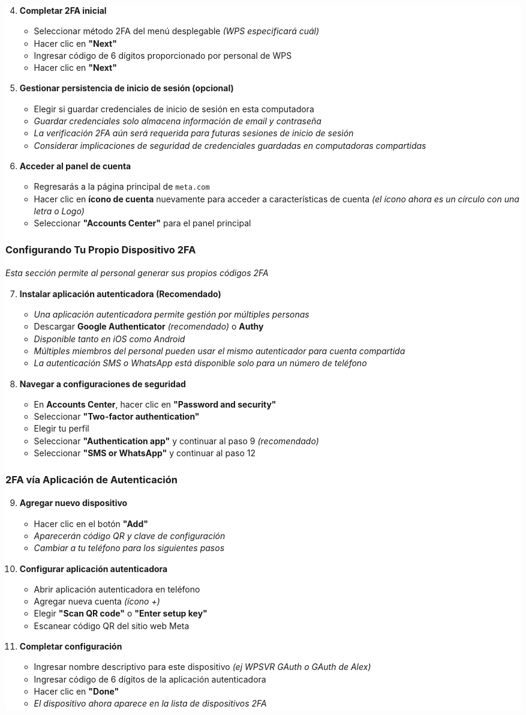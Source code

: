 4. **Completar 2FA inicial**
   - Seleccionar método 2FA del menú desplegable *(WPS especificará cuál)*
   - Hacer clic en **"Next"**
   - Ingresar código de 6 dígitos proporcionado por personal de WPS
   - Hacer clic en **"Next"**

5. **Gestionar persistencia de inicio de sesión (opcional)**
   - Elegir si guardar credenciales de inicio de sesión en esta computadora
   - *Guardar credenciales solo almacena información de email y contraseña*
   - *La verificación 2FA aún será requerida para futuras sesiones de inicio de sesión*
   - *Considerar implicaciones de seguridad de credenciales guardadas en computadoras compartidas*

6. **Acceder al panel de cuenta**
   - Regresarás a la página principal de `meta.com`
   - Hacer clic en **ícono de cuenta** nuevamente para acceder a características de cuenta *(el ícono ahora es un círculo con una letra o Logo)*
   - Seleccionar **"Accounts Center"** para el panel principal

### Configurando Tu Propio Dispositivo 2FA

*Esta sección permite al personal generar sus propios códigos 2FA*

7. **Instalar aplicación autenticadora (Recomendado)**
   - *Una aplicación autenticadora permite gestión por múltiples personas*
   - Descargar **Google Authenticator** *(recomendado)* o **Authy**
   - *Disponible tanto en iOS como Android*
   - *Múltiples miembros del personal pueden usar el mismo autenticador para cuenta compartida*
   - *La autenticación SMS o WhatsApp está disponible solo para un número de teléfono*

8. **Navegar a configuraciones de seguridad**
   - En **Accounts Center**, hacer clic en **"Password and security"**
   - Seleccionar **"Two-factor authentication"**
   - Elegir tu perfil
   - Seleccionar **"Authentication app"** y continuar al paso 9 *(recomendado)*
   - Seleccionar **"SMS or WhatsApp"** y continuar al paso 12

### 2FA vía Aplicación de Autenticación

9. **Agregar nuevo dispositivo**
   - Hacer clic en el botón **"Add"**
   - *Aparecerán código QR y clave de configuración*
   - *Cambiar a tu teléfono para los siguientes pasos*

10. **Configurar aplicación autenticadora**
    - Abrir aplicación autenticadora en teléfono
    - Agregar nueva cuenta *(ícono +)*
    - Elegir **"Scan QR code"** o **"Enter setup key"**
    - Escanear código QR del sitio web Meta

11. **Completar configuración**
    - Ingresar nombre descriptivo para este dispositivo *(ej WPSVR GAuth o GAuth de Alex)*
    - Ingresar código de 6 dígitos de la aplicación autenticadora
    - Hacer clic en **"Done"**
    - *El dispositivo ahora aparece en la lista de dispositivos 2FA*
